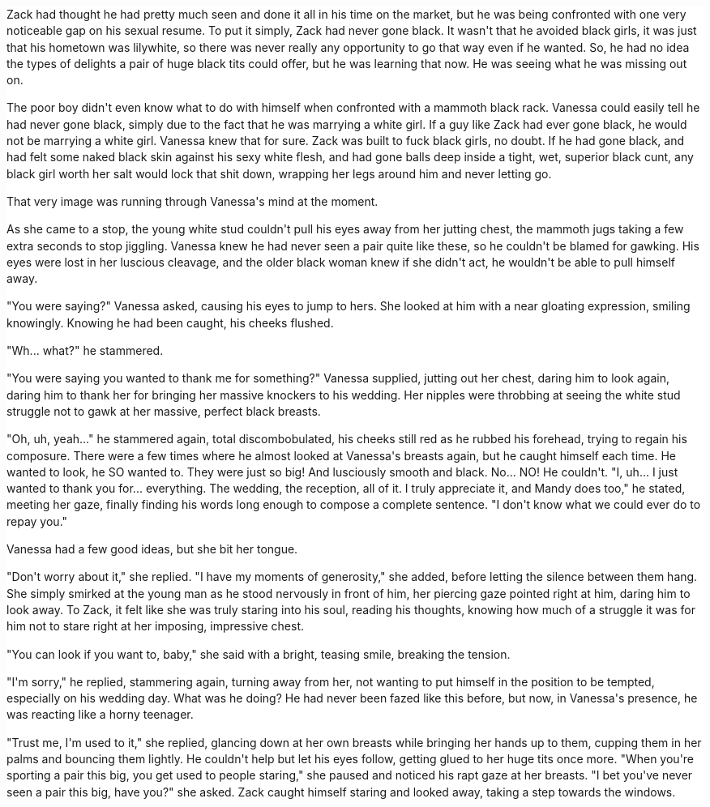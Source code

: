 Zack had thought he had pretty much seen and done it all in his time on the market, but he was being confronted with one very noticeable gap on his sexual resume. To put it simply, Zack had never gone black. It wasn't that he avoided black girls, it was just that his hometown was lilywhite, so there was never really any opportunity to go that way even if he wanted. So, he had no idea the types of delights a pair of huge black tits could offer, but he was learning that now. He was seeing what he was missing out on. 

The poor boy didn't even know what to do with himself when confronted with a mammoth black rack. Vanessa could easily tell he had never gone black, simply due to the fact that he was marrying a white girl. If a guy like Zack had ever gone black, he would not be marrying a white girl. Vanessa knew that for sure. Zack was built to fuck black girls, no doubt. If he had gone black, and had felt some naked black skin against his sexy white flesh, and had gone balls deep inside a tight, wet, superior black cunt, any black girl worth her salt would lock that shit down, wrapping her legs around him and never letting go. 

That very image was running through Vanessa's mind at the moment. 

As she came to a stop, the young white stud couldn't pull his eyes away from her jutting chest, the mammoth jugs taking a few extra seconds to stop jiggling. Vanessa knew he had never seen a pair quite like these, so he couldn't be blamed for gawking. His eyes were lost in her luscious cleavage, and the older black woman knew if she didn't act, he wouldn't be able to pull himself away. 

"You were saying?" Vanessa asked, causing his eyes to jump to hers. She looked at him with a near gloating expression, smiling knowingly. Knowing he had been caught, his cheeks flushed. 

"Wh... what?" he stammered. 

"You were saying you wanted to thank me for something?" Vanessa supplied, jutting out her chest, daring him to look again, daring him to thank her for bringing her massive knockers to his wedding. Her nipples were throbbing at seeing the white stud struggle not to gawk at her massive, perfect black breasts. 

"Oh, uh, yeah..." he stammered again, total discombobulated, his cheeks still red as he rubbed his forehead, trying to regain his composure. There were a few times where he almost looked at Vanessa's breasts again, but he caught himself each time. He wanted to look, he SO wanted to. They were just so big! And lusciously smooth and black. No... NO! He couldn't. "I, uh... I just wanted to thank you for... everything. The wedding, the reception, all of it. I truly appreciate it, and Mandy does too," he stated, meeting her gaze, finally finding his words long enough to compose a complete sentence. "I don't know what we could ever do to repay you." 

Vanessa had a few good ideas, but she bit her tongue. 

"Don't worry about it," she replied. "I have my moments of generosity," she added, before letting the silence between them hang. She simply smirked at the young man as he stood nervously in front of him, her piercing gaze pointed right at him, daring him to look away. To Zack, it felt like she was truly staring into his soul, reading his thoughts, knowing how much of a struggle it was for him not to stare right at her imposing, impressive chest. 

"You can look if you want to, baby," she said with a bright, teasing smile, breaking the tension. 

"I'm sorry," he replied, stammering again, turning away from her, not wanting to put himself in the position to be tempted, especially on his wedding day. What was he doing? He had never been fazed like this before, but now, in Vanessa's presence, he was reacting like a horny teenager. 

"Trust me, I'm used to it," she replied, glancing down at her own breasts while bringing her hands up to them, cupping them in her palms and bouncing them lightly. He couldn't help but let his eyes follow, getting glued to her huge tits once more. "When you're sporting a pair this big, you get used to people staring," she paused and noticed his rapt gaze at her breasts. "I bet you've never seen a pair this big, have you?" she asked. Zack caught himself staring and looked away, taking a step towards the windows. 
